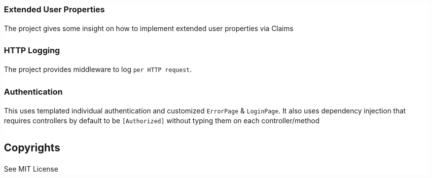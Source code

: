### Extended User Properties
The project gives some insight on how to implement extended user properties via Claims

### HTTP Logging
The project provides middleware to log `per HTTP request`.

### Authentication
This uses templated individual authentication and customized `ErrorPage` & `LoginPage`.
It also uses dependency injection that requires controllers by default to be ``[Authorized]``
without typing them on each controller/method



## Copyrights
See MIT License
